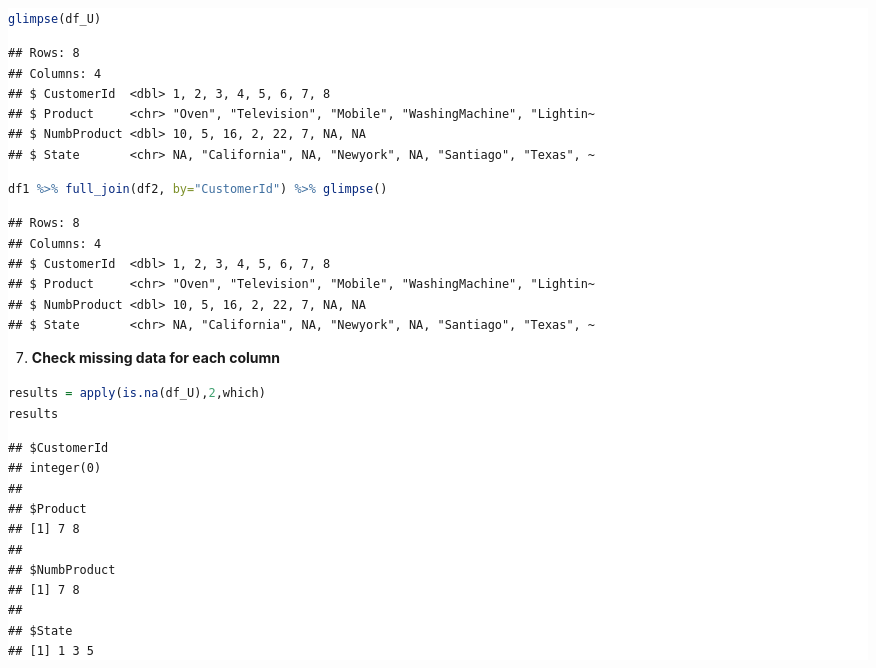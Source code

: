``` r
glimpse(df_U)
```

    ## Rows: 8
    ## Columns: 4
    ## $ CustomerId  <dbl> 1, 2, 3, 4, 5, 6, 7, 8
    ## $ Product     <chr> "Oven", "Television", "Mobile", "WashingMachine", "Lightin~
    ## $ NumbProduct <dbl> 10, 5, 16, 2, 22, 7, NA, NA
    ## $ State       <chr> NA, "California", NA, "Newyork", NA, "Santiago", "Texas", ~

``` r
df1 %>% full_join(df2, by="CustomerId") %>% glimpse()
```

    ## Rows: 8
    ## Columns: 4
    ## $ CustomerId  <dbl> 1, 2, 3, 4, 5, 6, 7, 8
    ## $ Product     <chr> "Oven", "Television", "Mobile", "WashingMachine", "Lightin~
    ## $ NumbProduct <dbl> 10, 5, 16, 2, 22, 7, NA, NA
    ## $ State       <chr> NA, "California", NA, "Newyork", NA, "Santiago", "Texas", ~

7.  **Check missing data for each column**

``` r
results = apply(is.na(df_U),2,which)
results
```

    ## $CustomerId
    ## integer(0)
    ## 
    ## $Product
    ## [1] 7 8
    ## 
    ## $NumbProduct
    ## [1] 7 8
    ## 
    ## $State
    ## [1] 1 3 5

